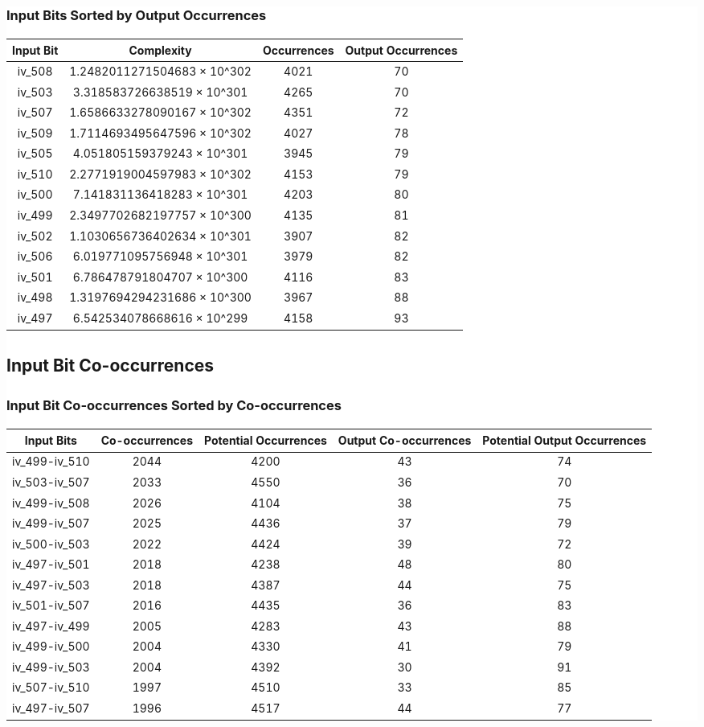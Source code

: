 ### Input Bits Sorted by Output Occurrences

| Input Bit | Complexity | Occurrences | Output Occurrences |
|:---------:|:----------:|:-----------:|:------------------:|
| iv_508 | 1.2482011271504683 × 10^302 | 4021 | 70 |
| iv_503 | 3.318583726638519 × 10^301 | 4265 | 70 |
| iv_507 | 1.6586633278090167 × 10^302 | 4351 | 72 |
| iv_509 | 1.7114693495647596 × 10^302 | 4027 | 78 |
| iv_505 | 4.051805159379243 × 10^301 | 3945 | 79 |
| iv_510 | 2.2771919004597983 × 10^302 | 4153 | 79 |
| iv_500 | 7.141831136418283 × 10^301 | 4203 | 80 |
| iv_499 | 2.3497702682197757 × 10^300 | 4135 | 81 |
| iv_502 | 1.1030656736402634 × 10^301 | 3907 | 82 |
| iv_506 | 6.019771095756948 × 10^301 | 3979 | 82 |
| iv_501 | 6.786478791804707 × 10^300 | 4116 | 83 |
| iv_498 | 1.3197694294231686 × 10^300 | 3967 | 88 |
| iv_497 | 6.542534078668616 × 10^299 | 4158 | 93 |

## Input Bit Co-occurrences

### Input Bit Co-occurrences Sorted by Co-occurrences

| Input Bits | Co-occurrences | Potential Occurrences | Output Co-occurrences | Potential Output Occurrences |
|:----------:|:--------------:|:---------------------:|:---------------------:|:----------------------------:|
| iv_499-iv_510 | 2044 | 4200 | 43 | 74 |
| iv_503-iv_507 | 2033 | 4550 | 36 | 70 |
| iv_499-iv_508 | 2026 | 4104 | 38 | 75 |
| iv_499-iv_507 | 2025 | 4436 | 37 | 79 |
| iv_500-iv_503 | 2022 | 4424 | 39 | 72 |
| iv_497-iv_501 | 2018 | 4238 | 48 | 80 |
| iv_497-iv_503 | 2018 | 4387 | 44 | 75 |
| iv_501-iv_507 | 2016 | 4435 | 36 | 83 |
| iv_497-iv_499 | 2005 | 4283 | 43 | 88 |
| iv_499-iv_500 | 2004 | 4330 | 41 | 79 |
| iv_499-iv_503 | 2004 | 4392 | 30 | 91 |
| iv_507-iv_510 | 1997 | 4510 | 33 | 85 |
| iv_497-iv_507 | 1996 | 4517 | 44 | 77 |
